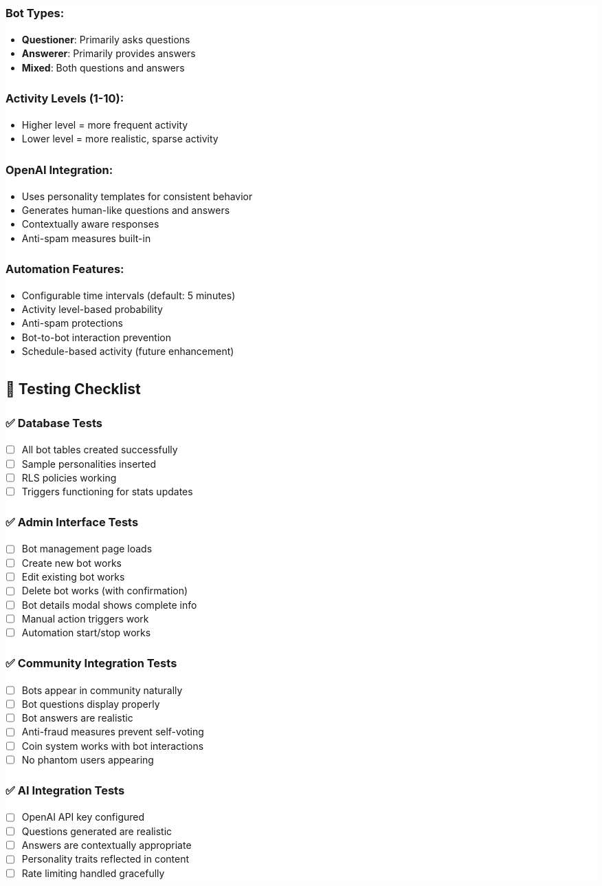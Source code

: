 ### Bot Types:
- **Questioner**: Primarily asks questions
- **Answerer**: Primarily provides answers
- **Mixed**: Both questions and answers

### Activity Levels (1-10):
- Higher level = more frequent activity
- Lower level = more realistic, sparse activity

### OpenAI Integration:
- Uses personality templates for consistent behavior
- Generates human-like questions and answers
- Contextually aware responses
- Anti-spam measures built-in

### Automation Features:
- Configurable time intervals (default: 5 minutes)
- Activity level-based probability
- Anti-spam protections
- Bot-to-bot interaction prevention
- Schedule-based activity (future enhancement)

## 🧪 Testing Checklist

### ✅ Database Tests
- [ ] All bot tables created successfully
- [ ] Sample personalities inserted
- [ ] RLS policies working
- [ ] Triggers functioning for stats updates

### ✅ Admin Interface Tests
- [ ] Bot management page loads
- [ ] Create new bot works
- [ ] Edit existing bot works
- [ ] Delete bot works (with confirmation)
- [ ] Bot details modal shows complete info
- [ ] Manual action triggers work
- [ ] Automation start/stop works

### ✅ Community Integration Tests
- [ ] Bots appear in community naturally
- [ ] Bot questions display properly
- [ ] Bot answers are realistic
- [ ] Anti-fraud measures prevent self-voting
- [ ] Coin system works with bot interactions
- [ ] No phantom users appearing

### ✅ AI Integration Tests
- [ ] OpenAI API key configured
- [ ] Questions generated are realistic
- [ ] Answers are contextually appropriate
- [ ] Personality traits reflected in content
- [ ] Rate limiting handled gracefully

